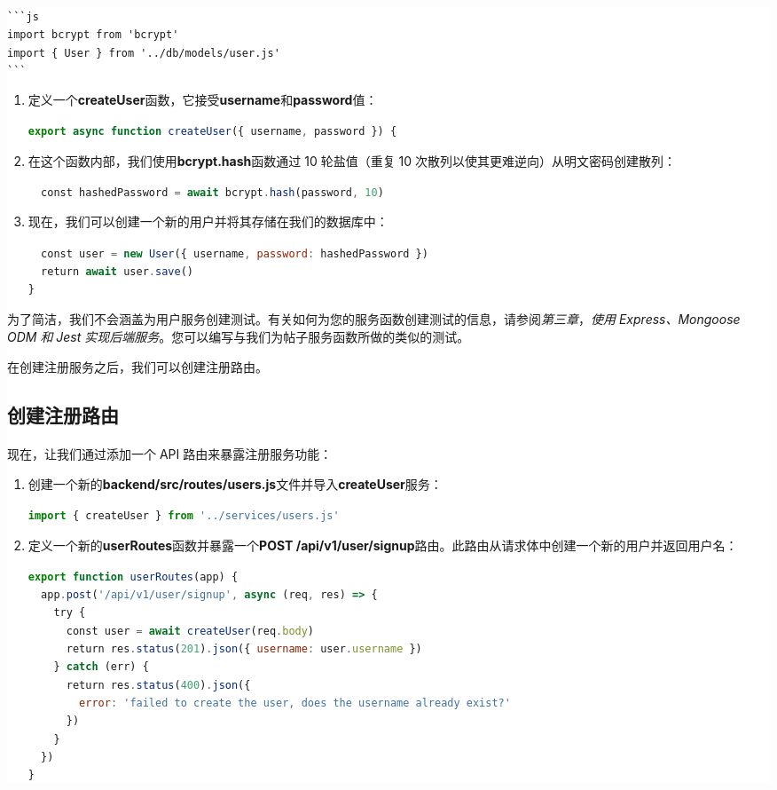     ```js
    import bcrypt from 'bcrypt'
    import { User } from '../db/models/user.js'
    ```

1.  定义一个**createUser**函数，它接受**username**和**password**值：

    ```js
    export async function createUser({ username, password }) {
    ```

1.  在这个函数内部，我们使用**bcrypt.hash**函数通过 10 轮盐值（重复 10 次散列以使其更难逆向）从明文密码创建散列：

    ```js
      const hashedPassword = await bcrypt.hash(password, 10)
    ```

1.  现在，我们可以创建一个新的用户并将其存储在我们的数据库中：

    ```js
      const user = new User({ username, password: hashedPassword })
      return await user.save()
    }
    ```

为了简洁，我们不会涵盖为用户服务创建测试。有关如何为您的服务函数创建测试的信息，请参阅*第三章*，*使用 Express、Mongoose ODM 和 Jest 实现后端服务*。您可以编写与我们为帖子服务函数所做的类似的测试。

在创建注册服务之后，我们可以创建注册路由。

## 创建注册路由

现在，让我们通过添加一个 API 路由来暴露注册服务功能：

1.  创建一个新的**backend/src/routes/users.js**文件并导入**createUser**服务：

    ```js
    import { createUser } from '../services/users.js'
    ```

1.  定义一个新的**userRoutes**函数并暴露一个**POST /api/v1/user/signup**路由。此路由从请求体中创建一个新的用户并返回用户名：

    ```js
    export function userRoutes(app) {
      app.post('/api/v1/user/signup', async (req, res) => {
        try {
          const user = await createUser(req.body)
          return res.status(201).json({ username: user.username })
        } catch (err) {
          return res.status(400).json({
            error: 'failed to create the user, does the username already exist?'
          })
        }
      })
    }
    ```

